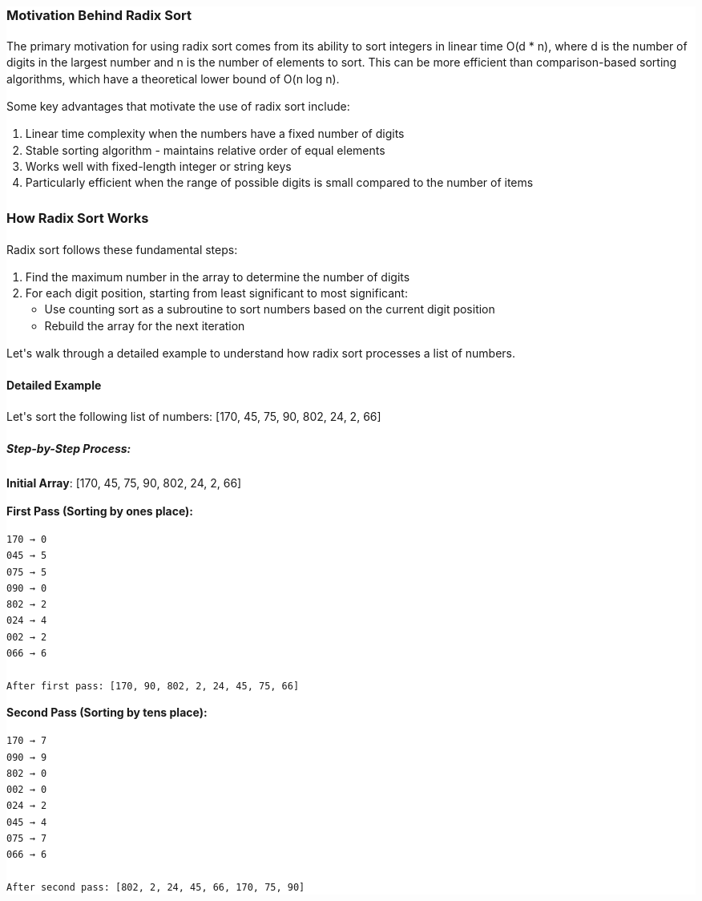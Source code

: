 ### Motivation Behind Radix Sort

The primary motivation for using radix sort comes from its ability to sort integers in linear time O(d * n), where d is the number of digits in the largest number and n is the number of elements to sort. This can be more efficient than comparison-based sorting algorithms, which have a theoretical lower bound of O(n log n).

Some key advantages that motivate the use of radix sort include:

1. Linear time complexity when the numbers have a fixed number of digits
2. Stable sorting algorithm - maintains relative order of equal elements
3. Works well with fixed-length integer or string keys
4. Particularly efficient when the range of possible digits is small compared to the number of items

### How Radix Sort Works

Radix sort follows these fundamental steps:

1. Find the maximum number in the array to determine the number of digits
2. For each digit position, starting from least significant to most significant:
   - Use counting sort as a subroutine to sort numbers based on the current digit position
   - Rebuild the array for the next iteration

Let's walk through a detailed example to understand how radix sort processes a list of numbers.

#### Detailed Example

Let's sort the following list of numbers: [170, 45, 75, 90, 802, 24, 2, 66]

##### Step-by-Step Process:

**Initial Array**: [170, 45, 75, 90, 802, 24, 2, 66]

**First Pass (Sorting by ones place):**
```
170 → 0
045 → 5
075 → 5
090 → 0
802 → 2
024 → 4
002 → 2
066 → 6

After first pass: [170, 90, 802, 2, 24, 45, 75, 66]
```

**Second Pass (Sorting by tens place):**
```
170 → 7
090 → 9
802 → 0
002 → 0
024 → 2
045 → 4
075 → 7
066 → 6

After second pass: [802, 2, 24, 45, 66, 170, 75, 90]
```
